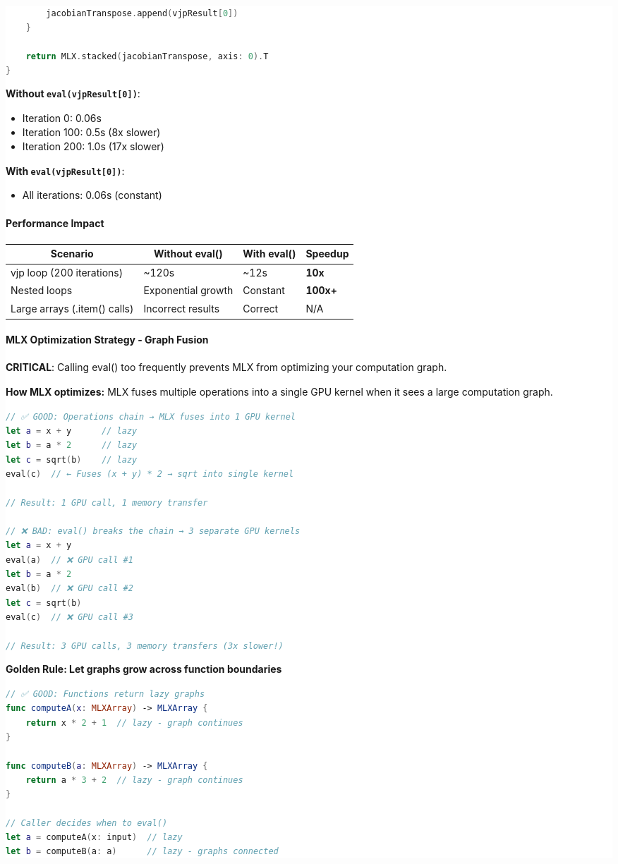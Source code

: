 ```swift
        jacobianTranspose.append(vjpResult[0])
    }

    return MLX.stacked(jacobianTranspose, axis: 0).T
}
```

**Without `eval(vjpResult[0])`**:
- Iteration 0: 0.06s
- Iteration 100: 0.5s (8x slower)
- Iteration 200: 1.0s (17x slower)

**With `eval(vjpResult[0])`**:
- All iterations: 0.06s (constant)

#### Performance Impact

| Scenario | Without eval() | With eval() | Speedup |
|----------|---------------|-------------|---------|
| vjp loop (200 iterations) | ~120s | ~12s | **10x** |
| Nested loops | Exponential growth | Constant | **100x+** |
| Large arrays (.item() calls) | Incorrect results | Correct | N/A |

#### MLX Optimization Strategy - Graph Fusion

**CRITICAL**: Calling eval() too frequently prevents MLX from optimizing your computation graph.

**How MLX optimizes:**
MLX fuses multiple operations into a single GPU kernel when it sees a large computation graph.

```swift
// ✅ GOOD: Operations chain → MLX fuses into 1 GPU kernel
let a = x + y      // lazy
let b = a * 2      // lazy
let c = sqrt(b)    // lazy
eval(c)  // ← Fuses (x + y) * 2 → sqrt into single kernel

// Result: 1 GPU call, 1 memory transfer

// ❌ BAD: eval() breaks the chain → 3 separate GPU kernels
let a = x + y
eval(a)  // ❌ GPU call #1
let b = a * 2
eval(b)  // ❌ GPU call #2
let c = sqrt(b)
eval(c)  // ❌ GPU call #3

// Result: 3 GPU calls, 3 memory transfers (3x slower!)
```

**Golden Rule: Let graphs grow across function boundaries**

```swift
// ✅ GOOD: Functions return lazy graphs
func computeA(x: MLXArray) -> MLXArray {
    return x * 2 + 1  // lazy - graph continues
}

func computeB(a: MLXArray) -> MLXArray {
    return a * 3 + 2  // lazy - graph continues
}

// Caller decides when to eval()
let a = computeA(x: input)  // lazy
let b = computeB(a: a)      // lazy - graphs connected
```